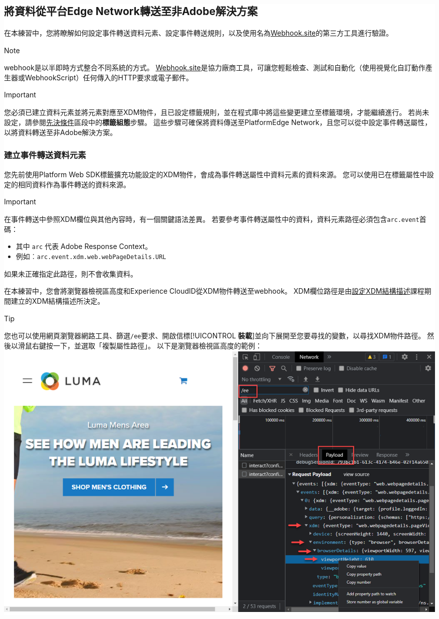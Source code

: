 ## 將資料從平台Edge Network轉送至非Adobe解決方案

在本練習中，您將瞭解如何設定事件轉送資料元素、設定事件轉送規則，以及使用名為[Webhook.site](https://webhook.site/)的第三方工具進行驗證。

>[!NOTE]
>
>webhook是以半即時方式整合不同系統的方式。 [Webhook.site](https://webhook.site/)是協力廠商工具，可讓您輕鬆檢查、測試和自動化（使用視覺化自訂動作產生器或WebhookScript）任何傳入的HTTP要求或電子郵件。

>[!IMPORTANT]
>
>您必須已建立資料元素並將元素對應至XDM物件，且已設定標籤規則，並在程式庫中將這些變更建立至標籤環境，才能繼續進行。 若尚未設定，請參閱[先決條件](setup-event-forwarding.md#prerequisites)區段中的&#x200B;**標籤組態**&#x200B;步驟。 這些步驟可確保將資料傳送至PlatformEdge Network，且您可以從中設定事件轉送屬性，以將資料轉送至非Adobe解決方案。


### 建立事件轉送資料元素

您先前使用Platform Web SDK標籤擴充功能設定的XDM物件，會成為事件轉送屬性中資料元素的資料來源。 您可以使用已在標籤屬性中設定的相同資料作為事件轉送的資料來源。

>[!IMPORTANT]
>
>在事件轉送中參照XDM欄位與其他內容時，有一個關鍵語法差異。 若要參考事件轉送屬性中的資料，資料元素路徑必須包含`arc.event`首碼：
>
> * 其中 `arc` 代表 Adobe Response Context。
> * 例如︰`arc.event.xdm.web.webPageDetails.URL`
>
>如果未正確指定此路徑，則不會收集資料。

在本練習中，您會將瀏覽器檢視區高度和Experience CloudID從XDM物件轉送至webhook。 XDM欄位路徑是由[設定XDM結構描述](configure-schemas.md)課程期間建立的XDM結構描述所決定。

>[!TIP]
>
>您也可以使用網頁瀏覽器網路工具、篩選`/ee`要求、開啟信標&#x200B;[!UICONTROL **裝載**]並向下展開至您要尋找的變數，以尋找XDM物件路徑。 然後以滑鼠右鍵按一下，並選取「複製屬性路徑」。 以下是瀏覽器檢視區高度的範例：
> ![事件轉送XDM路徑](assets/event-forwarding-xdm-path.png)
